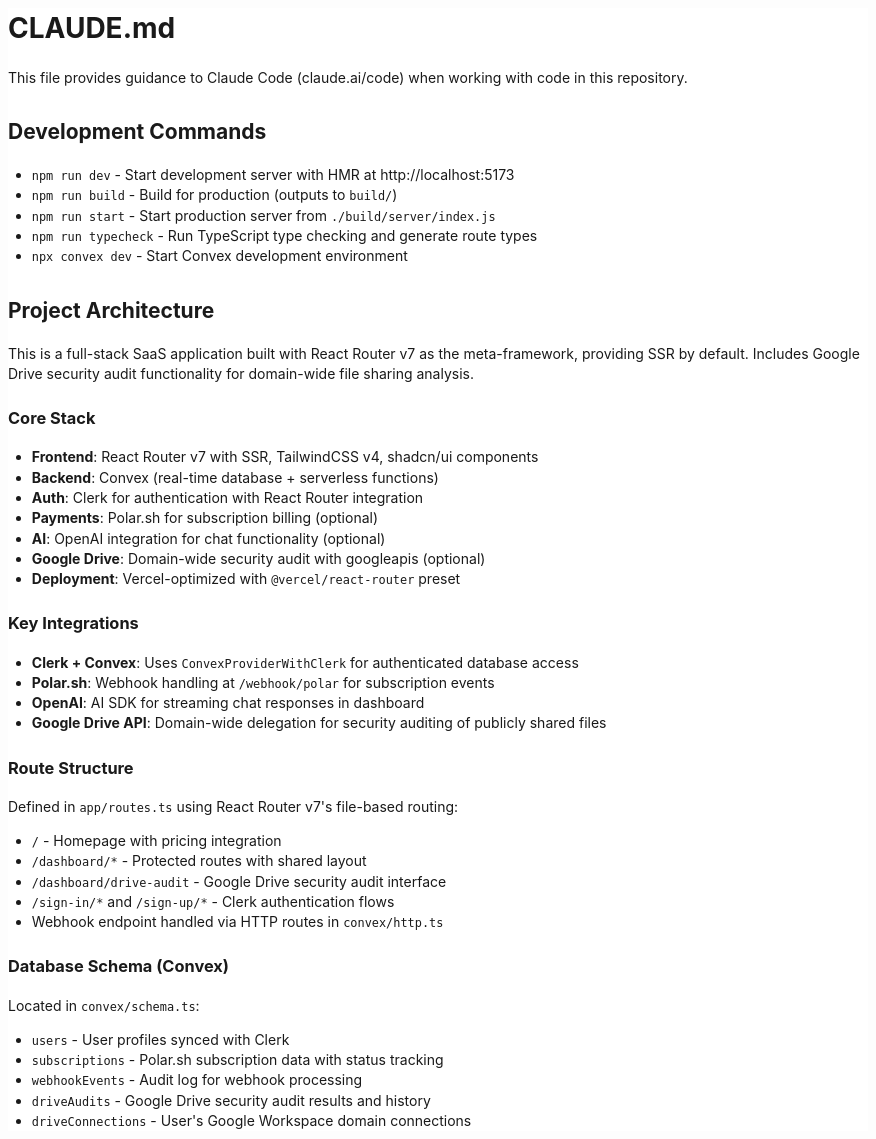 # CLAUDE.md

This file provides guidance to Claude Code (claude.ai/code) when working with code in this repository.

## Development Commands

- `npm run dev` - Start development server with HMR at http://localhost:5173
- `npm run build` - Build for production (outputs to `build/`)
- `npm run start` - Start production server from `./build/server/index.js`
- `npm run typecheck` - Run TypeScript type checking and generate route types
- `npx convex dev` - Start Convex development environment

## Project Architecture

This is a full-stack SaaS application built with React Router v7 as the meta-framework, providing SSR by default. Includes Google Drive security audit functionality for domain-wide file sharing analysis.

### Core Stack
- **Frontend**: React Router v7 with SSR, TailwindCSS v4, shadcn/ui components
- **Backend**: Convex (real-time database + serverless functions)
- **Auth**: Clerk for authentication with React Router integration
- **Payments**: Polar.sh for subscription billing (optional)
- **AI**: OpenAI integration for chat functionality (optional)
- **Google Drive**: Domain-wide security audit with googleapis (optional)
- **Deployment**: Vercel-optimized with `@vercel/react-router` preset

### Key Integrations
- **Clerk + Convex**: Uses `ConvexProviderWithClerk` for authenticated database access
- **Polar.sh**: Webhook handling at `/webhook/polar` for subscription events
- **OpenAI**: AI SDK for streaming chat responses in dashboard
- **Google Drive API**: Domain-wide delegation for security auditing of publicly shared files

### Route Structure
Defined in `app/routes.ts` using React Router v7's file-based routing:
- `/` - Homepage with pricing integration
- `/dashboard/*` - Protected routes with shared layout
- `/dashboard/drive-audit` - Google Drive security audit interface
- `/sign-in/*` and `/sign-up/*` - Clerk authentication flows
- Webhook endpoint handled via HTTP routes in `convex/http.ts`

### Database Schema (Convex)
Located in `convex/schema.ts`:
- `users` - User profiles synced with Clerk
- `subscriptions` - Polar.sh subscription data with status tracking
- `webhookEvents` - Audit log for webhook processing
- `driveAudits` - Google Drive security audit results and history
- `driveConnections` - User's Google Workspace domain connections
